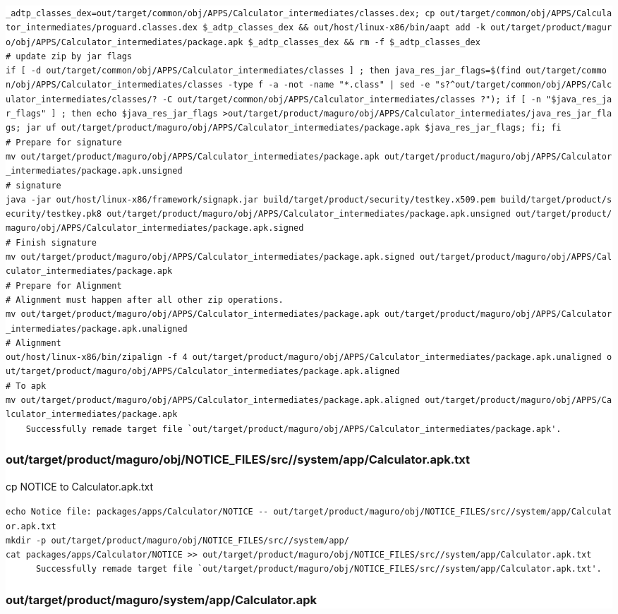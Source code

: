 ```shell
_adtp_classes_dex=out/target/common/obj/APPS/Calculator_intermediates/classes.dex; cp out/target/common/obj/APPS/Calculator_intermediates/proguard.classes.dex $_adtp_classes_dex && out/host/linux-x86/bin/aapt add -k out/target/product/maguro/obj/APPS/Calculator_intermediates/package.apk $_adtp_classes_dex && rm -f $_adtp_classes_dex
# update zip by jar flags
if [ -d out/target/common/obj/APPS/Calculator_intermediates/classes ] ; then java_res_jar_flags=$(find out/target/common/obj/APPS/Calculator_intermediates/classes -type f -a -not -name "*.class" | sed -e "s?^out/target/common/obj/APPS/Calculator_intermediates/classes/? -C out/target/common/obj/APPS/Calculator_intermediates/classes ?"); if [ -n "$java_res_jar_flags" ] ; then echo $java_res_jar_flags >out/target/product/maguro/obj/APPS/Calculator_intermediates/java_res_jar_flags; jar uf out/target/product/maguro/obj/APPS/Calculator_intermediates/package.apk $java_res_jar_flags; fi; fi
# Prepare for signature
mv out/target/product/maguro/obj/APPS/Calculator_intermediates/package.apk out/target/product/maguro/obj/APPS/Calculator_intermediates/package.apk.unsigned
# signature
java -jar out/host/linux-x86/framework/signapk.jar build/target/product/security/testkey.x509.pem build/target/product/security/testkey.pk8 out/target/product/maguro/obj/APPS/Calculator_intermediates/package.apk.unsigned out/target/product/maguro/obj/APPS/Calculator_intermediates/package.apk.signed
# Finish signature
mv out/target/product/maguro/obj/APPS/Calculator_intermediates/package.apk.signed out/target/product/maguro/obj/APPS/Calculator_intermediates/package.apk
# Prepare for Alignment
# Alignment must happen after all other zip operations.
mv out/target/product/maguro/obj/APPS/Calculator_intermediates/package.apk out/target/product/maguro/obj/APPS/Calculator_intermediates/package.apk.unaligned
# Alignment
out/host/linux-x86/bin/zipalign -f 4 out/target/product/maguro/obj/APPS/Calculator_intermediates/package.apk.unaligned out/target/product/maguro/obj/APPS/Calculator_intermediates/package.apk.aligned
# To apk
mv out/target/product/maguro/obj/APPS/Calculator_intermediates/package.apk.aligned out/target/product/maguro/obj/APPS/Calculator_intermediates/package.apk
    Successfully remade target file `out/target/product/maguro/obj/APPS/Calculator_intermediates/package.apk'.
```

### out/target/product/maguro/obj/NOTICE_FILES/src//system/app/Calculator.apk.txt

cp NOTICE to Calculator.apk.txt

```shell
echo Notice file: packages/apps/Calculator/NOTICE -- out/target/product/maguro/obj/NOTICE_FILES/src//system/app/Calculator.apk.txt
mkdir -p out/target/product/maguro/obj/NOTICE_FILES/src//system/app/
cat packages/apps/Calculator/NOTICE >> out/target/product/maguro/obj/NOTICE_FILES/src//system/app/Calculator.apk.txt
      Successfully remade target file `out/target/product/maguro/obj/NOTICE_FILES/src//system/app/Calculator.apk.txt'.
```

### out/target/product/maguro/system/app/Calculator.apk
